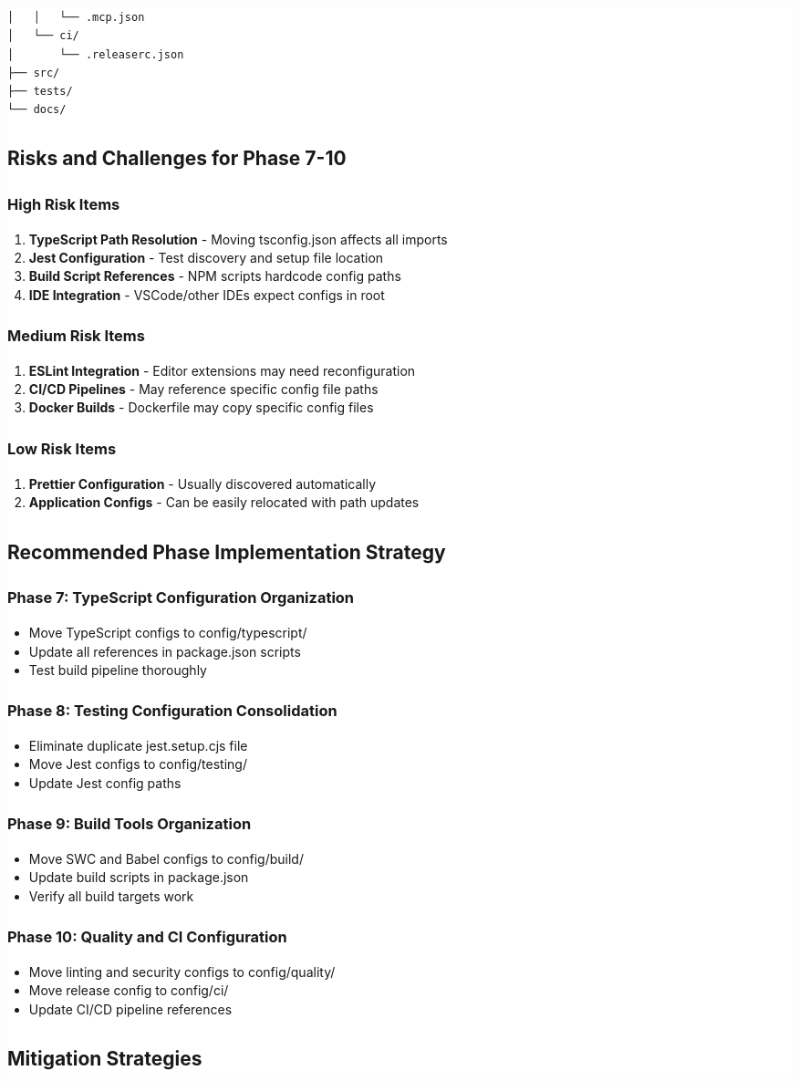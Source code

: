 ```
│   │   └── .mcp.json
│   └── ci/
│       └── .releaserc.json
├── src/
├── tests/
└── docs/
```

## Risks and Challenges for Phase 7-10

### High Risk Items
1. **TypeScript Path Resolution** - Moving tsconfig.json affects all imports
2. **Jest Configuration** - Test discovery and setup file location
3. **Build Script References** - NPM scripts hardcode config paths
4. **IDE Integration** - VSCode/other IDEs expect configs in root

### Medium Risk Items
1. **ESLint Integration** - Editor extensions may need reconfiguration
2. **CI/CD Pipelines** - May reference specific config file paths
3. **Docker Builds** - Dockerfile may copy specific config files

### Low Risk Items
1. **Prettier Configuration** - Usually discovered automatically
2. **Application Configs** - Can be easily relocated with path updates

## Recommended Phase Implementation Strategy

### Phase 7: TypeScript Configuration Organization
- Move TypeScript configs to config/typescript/
- Update all references in package.json scripts
- Test build pipeline thoroughly

### Phase 8: Testing Configuration Consolidation
- Eliminate duplicate jest.setup.cjs file
- Move Jest configs to config/testing/
- Update Jest config paths

### Phase 9: Build Tools Organization
- Move SWC and Babel configs to config/build/
- Update build scripts in package.json
- Verify all build targets work

### Phase 10: Quality and CI Configuration
- Move linting and security configs to config/quality/
- Move release config to config/ci/
- Update CI/CD pipeline references

## Mitigation Strategies
